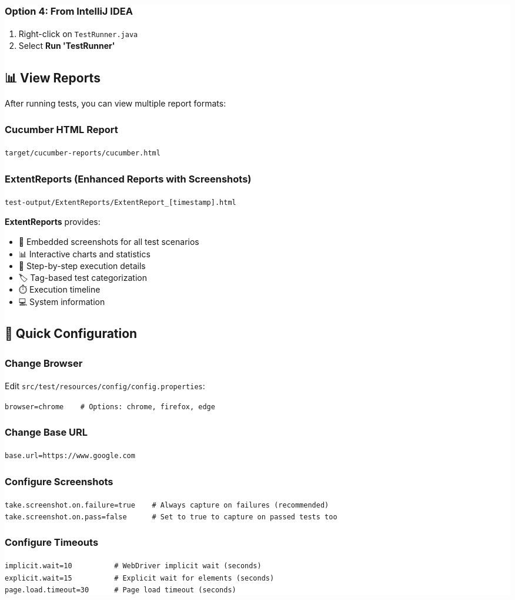 ### Option 4: From IntelliJ IDEA
1. Right-click on `TestRunner.java`
2. Select **Run 'TestRunner'**

## 📊 View Reports

After running tests, you can view multiple report formats:

### Cucumber HTML Report
```
target/cucumber-reports/cucumber.html
```

### ExtentReports (Enhanced Reports with Screenshots)
```
test-output/ExtentReports/ExtentReport_[timestamp].html
```

**ExtentReports** provides:
- 📸 Embedded screenshots for all test scenarios
- 📊 Interactive charts and statistics
- 🎯 Step-by-step execution details
- 🏷️ Tag-based test categorization
- ⏱️ Execution timeline
- 💻 System information

## 🔧 Quick Configuration

### Change Browser
Edit `src/test/resources/config/config.properties`:
```properties
browser=chrome    # Options: chrome, firefox, edge
```

### Change Base URL
```properties
base.url=https://www.google.com
```

### Configure Screenshots
```properties
take.screenshot.on.failure=true    # Always capture on failures (recommended)
take.screenshot.on.pass=false      # Set to true to capture on passed tests too
```

### Configure Timeouts
```properties
implicit.wait=10          # WebDriver implicit wait (seconds)
explicit.wait=15          # Explicit wait for elements (seconds)
page.load.timeout=30      # Page load timeout (seconds)
```

